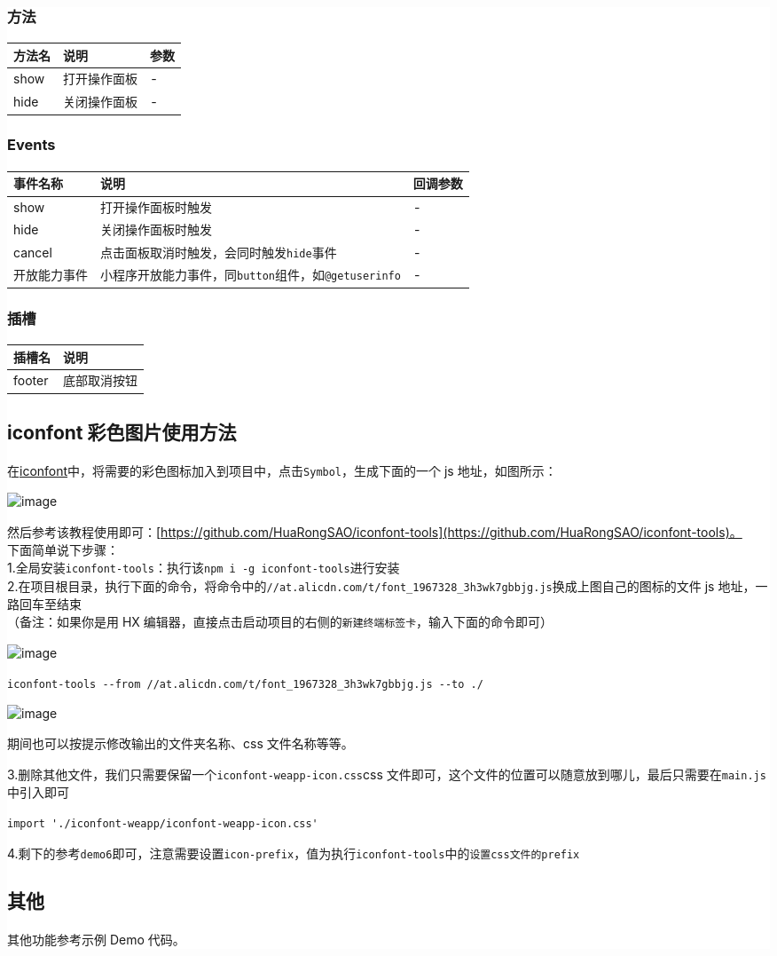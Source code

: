 ### 方法

| 方法名 | 说明         | 参数 |
| :----- | :----------- | :--- |
| show   | 打开操作面板 | -    |
| hide   | 关闭操作面板 | -    |

### Events

| 事件名称     | 说明                                                 | 回调参数 |
| :----------- | :--------------------------------------------------- | :------- |
| show         | 打开操作面板时触发                                   | -        |
| hide         | 关闭操作面板时触发                                   | -        |
| cancel       | 点击面板取消时触发，会同时触发`hide`事件             | -        |
| 开放能力事件 | 小程序开放能力事件，同`button`组件，如`@getuserinfo` | -        |

### 插槽

| 插槽名 | 说明         |
| :----- | :----------- |
| footer | 底部取消按钮 |

## iconfont 彩色图片使用方法

在[iconfont](https://www.iconfont.cn/)中，将需要的彩色图标加入到项目中，点击`Symbol`，生成下面的一个 js 地址，如图所示：

![image](https://image.liubing.me/2020/07/26/aa736c717a235.png)

然后参考该教程使用即可：[https://github.com/HuaRongSAO/iconfont-tools](https://github.com/HuaRongSAO/iconfont-tools)。  
下面简单说下步骤：  
1.全局安装`iconfont-tools`：执行该`npm i -g iconfont-tools`进行安装  
2.在项目根目录，执行下面的命令，将命令中的`//at.alicdn.com/t/font_1967328_3h3wk7gbbjg.js`换成上图自己的图标的文件 js 地址，一路回车至结束  
（备注：如果你是用 HX 编辑器，直接点击启动项目的右侧的`新建终端标签卡`，输入下面的命令即可）

![image](https://image.liubing.me/2020/07/26/ed6c5501d9f21.png)

```shell
iconfont-tools --from //at.alicdn.com/t/font_1967328_3h3wk7gbbjg.js --to ./
```

![image](https://image.liubing.me/2020/07/26/3bfb1c58244e5.png)

期间也可以按提示修改输出的文件夹名称、css 文件名称等等。

3.删除其他文件，我们只需要保留一个`iconfont-weapp-icon.css`css 文件即可，这个文件的位置可以随意放到哪儿，最后只需要在`main.js`中引入即可

```shell
import './iconfont-weapp/iconfont-weapp-icon.css'
```

4.剩下的参考`demo6`即可，注意需要设置`icon-prefix`，值为执行`iconfont-tools`中的`设置css文件的prefix`

## 其他

其他功能参考示例 Demo 代码。

